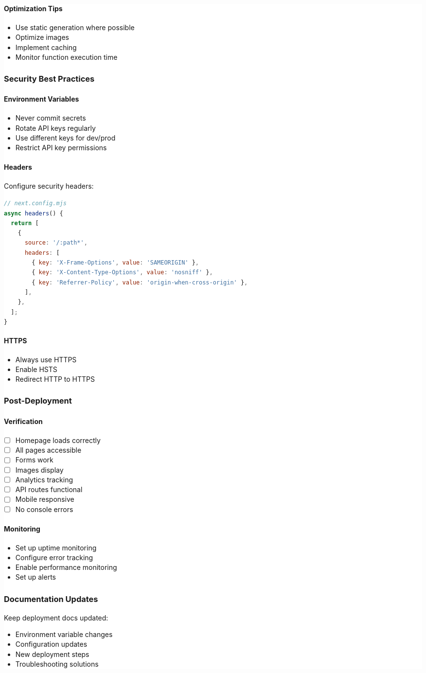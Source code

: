 #### Optimization Tips
- Use static generation where possible
- Optimize images
- Implement caching
- Monitor function execution time

### Security Best Practices

#### Environment Variables
- Never commit secrets
- Rotate API keys regularly
- Use different keys for dev/prod
- Restrict API key permissions

#### Headers
Configure security headers:
```javascript
// next.config.mjs
async headers() {
  return [
    {
      source: '/:path*',
      headers: [
        { key: 'X-Frame-Options', value: 'SAMEORIGIN' },
        { key: 'X-Content-Type-Options', value: 'nosniff' },
        { key: 'Referrer-Policy', value: 'origin-when-cross-origin' },
      ],
    },
  ];
}
```

#### HTTPS
- Always use HTTPS
- Enable HSTS
- Redirect HTTP to HTTPS

### Post-Deployment

#### Verification
- [ ] Homepage loads correctly
- [ ] All pages accessible
- [ ] Forms work
- [ ] Images display
- [ ] Analytics tracking
- [ ] API routes functional
- [ ] Mobile responsive
- [ ] No console errors

#### Monitoring
- Set up uptime monitoring
- Configure error tracking
- Enable performance monitoring
- Set up alerts

### Documentation Updates

Keep deployment docs updated:
- Environment variable changes
- Configuration updates
- New deployment steps
- Troubleshooting solutions

